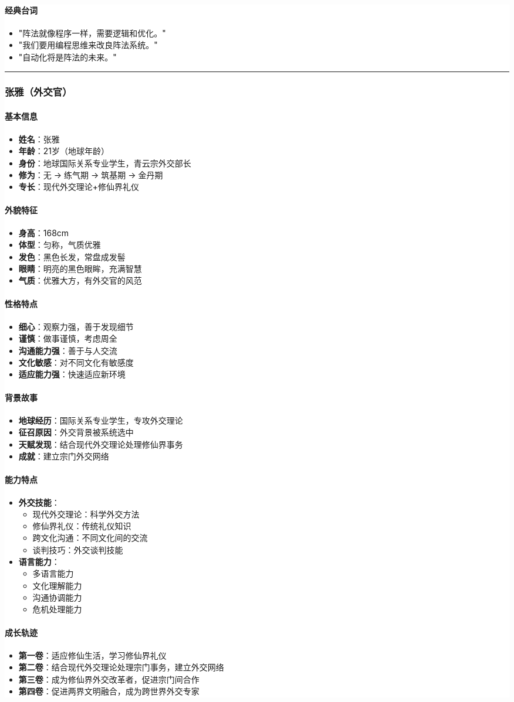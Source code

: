 #### 经典台词
- "阵法就像程序一样，需要逻辑和优化。"
- "我们要用编程思维来改良阵法系统。"
- "自动化将是阵法的未来。"

---

### 张雅（外交官）

#### 基本信息
- **姓名**：张雅
- **年龄**：21岁（地球年龄）
- **身份**：地球国际关系专业学生，青云宗外交部长
- **修为**：无 → 练气期 → 筑基期 → 金丹期
- **专长**：现代外交理论+修仙界礼仪

#### 外貌特征
- **身高**：168cm
- **体型**：匀称，气质优雅
- **发色**：黑色长发，常盘成发髻
- **眼睛**：明亮的黑色眼眸，充满智慧
- **气质**：优雅大方，有外交官的风范

#### 性格特点
- **细心**：观察力强，善于发现细节
- **谨慎**：做事谨慎，考虑周全
- **沟通能力强**：善于与人交流
- **文化敏感**：对不同文化有敏感度
- **适应能力强**：快速适应新环境

#### 背景故事
- **地球经历**：国际关系专业学生，专攻外交理论
- **征召原因**：外交背景被系统选中
- **天赋发现**：结合现代外交理论处理修仙界事务
- **成就**：建立宗门外交网络

#### 能力特点
- **外交技能**：
  - 现代外交理论：科学外交方法
  - 修仙界礼仪：传统礼仪知识
  - 跨文化沟通：不同文化间的交流
  - 谈判技巧：外交谈判技能
- **语言能力**：
  - 多语言能力
  - 文化理解能力
  - 沟通协调能力
  - 危机处理能力

#### 成长轨迹
- **第一卷**：适应修仙生活，学习修仙界礼仪
- **第二卷**：结合现代外交理论处理宗门事务，建立外交网络
- **第三卷**：成为修仙界外交改革者，促进宗门间合作
- **第四卷**：促进两界文明融合，成为跨世界外交专家
